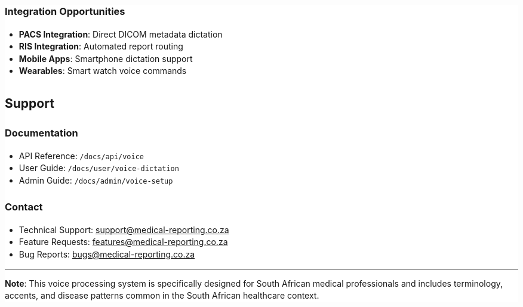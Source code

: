 ### Integration Opportunities
- **PACS Integration**: Direct DICOM metadata dictation
- **RIS Integration**: Automated report routing
- **Mobile Apps**: Smartphone dictation support
- **Wearables**: Smart watch voice commands

## Support

### Documentation
- API Reference: `/docs/api/voice`
- User Guide: `/docs/user/voice-dictation`
- Admin Guide: `/docs/admin/voice-setup`

### Contact
- Technical Support: support@medical-reporting.co.za
- Feature Requests: features@medical-reporting.co.za
- Bug Reports: bugs@medical-reporting.co.za

---

**Note**: This voice processing system is specifically designed for South African medical professionals and includes terminology, accents, and disease patterns common in the South African healthcare context.